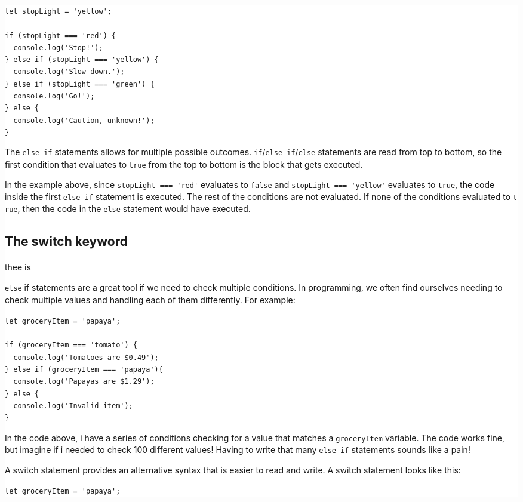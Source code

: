 
```
let stopLight = 'yellow';

if (stopLight === 'red') {
  console.log('Stop!');
} else if (stopLight === 'yellow') {
  console.log('Slow down.');
} else if (stopLight === 'green') {
  console.log('Go!');
} else {
  console.log('Caution, unknown!');
}
```


The ```else if``` statements allows for multiple possible outcomes. ```if```/```else if```/```else``` statements are read from top to bottom, so the first condition that evaluates to ```true``` from the top to bottom is the block that gets executed.

In the example above, since ```stopLight === 'red'``` evaluates to ```false``` and ```stopLight === 'yellow'``` evaluates to ```true```, the code inside the first ```else if``` statement is executed. The rest of the conditions are not evaluated. If none of the conditions evaluated to ```true```, then the code in the ```else``` statement would have executed.


## The switch keyword

thee is

```else``` if statements are a great tool if we need to check multiple conditions. In programming, we often find ourselves needing to check multiple values and handling each of them differently. For example:


```
let groceryItem = 'papaya';

if (groceryItem === 'tomato') {
  console.log('Tomatoes are $0.49');
} else if (groceryItem === 'papaya'){
  console.log('Papayas are $1.29');
} else {
  console.log('Invalid item');
}
```

In the code above, i have a series of conditions checking for a value that matches a ```groceryItem``` variable. The code works fine, but imagine if i needed to check 100 different values! Having to write that many ```else if``` statements sounds like a pain!

A switch statement provides an alternative syntax that is easier to read and write. A switch statement looks like this:


```
let groceryItem = 'papaya';
